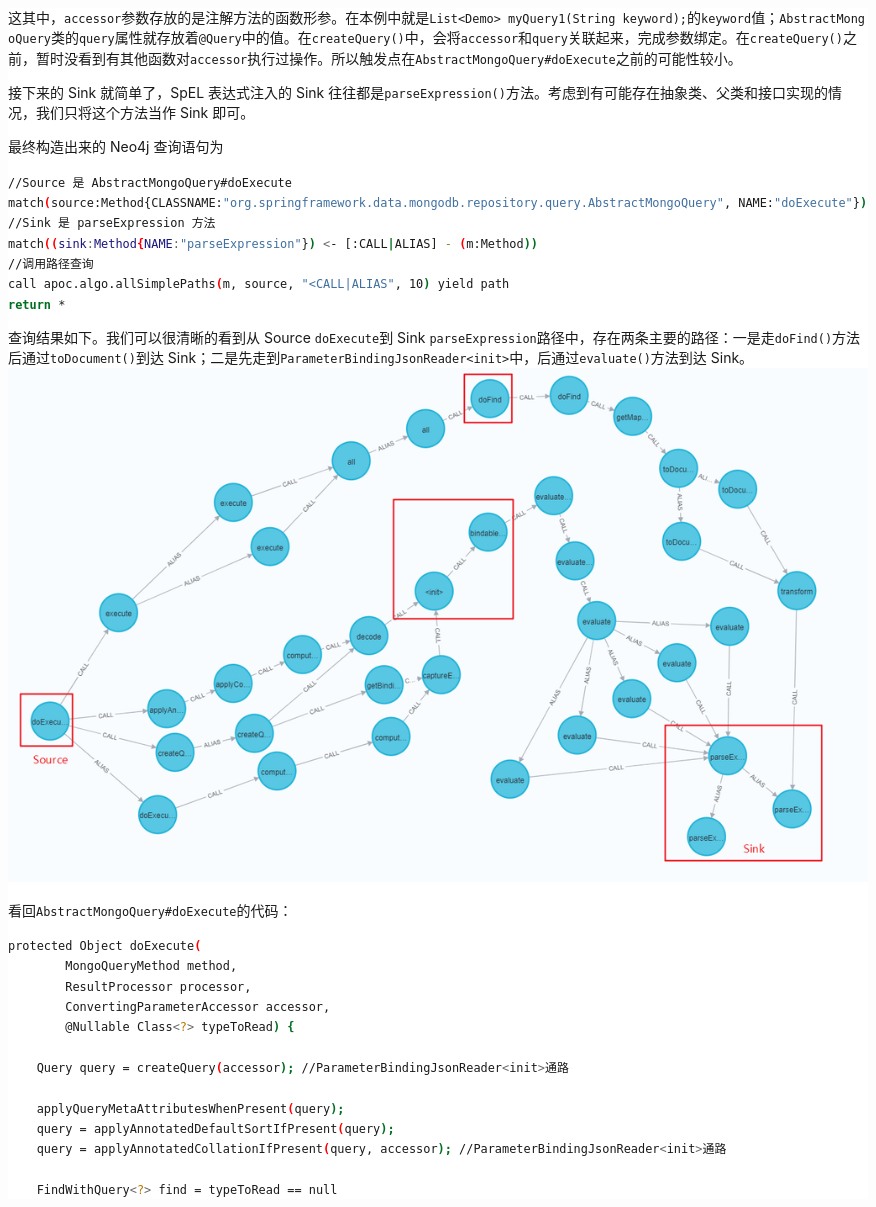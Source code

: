 
这其中，`accessor`参数存放的是注解方法的函数形参。在本例中就是`List<Demo> myQuery1(String keyword);`的`keyword`值；`AbstractMongoQuery`类的`query`属性就存放着`@Query`中的值。在`createQuery()`中，会将`accessor`和`query`关联起来，完成参数绑定。在`createQuery()`之前，暂时没看到有其他函数对`accessor`执行过操作。所以触发点在`AbstractMongoQuery#doExecute`之前的可能性较小。

接下来的 Sink 就简单了，SpEL 表达式注入的 Sink 往往都是`parseExpression()`方法。考虑到有可能存在抽象类、父类和接口实现的情况，我们只将这个方法当作 Sink 即可。

最终构造出来的 Neo4j 查询语句为

```bash
//Source 是 AbstractMongoQuery#doExecute
match(source:Method{CLASSNAME:"org.springframework.data.mongodb.repository.query.AbstractMongoQuery", NAME:"doExecute"})
//Sink 是 parseExpression 方法
match((sink:Method{NAME:"parseExpression"}) <- [:CALL|ALIAS] - (m:Method))
//调用路径查询
call apoc.algo.allSimplePaths(m, source, "<CALL|ALIAS", 10) yield path 
return *
```

查询结果如下。我们可以很清晰的看到从 Source `doExecute`到 Sink `parseExpression`路径中，存在两条主要的路径：一是走`doFind()`方法后通过`toDocument()`到达 Sink；二是先走到`ParameterBindingJsonReader<init>`中，后通过`evaluate()`方法到达 Sink。  
[![8.png](assets/1698894237-dffa47a259092408afe9f15b23e1691e.png)](https://storage.tttang.com/media/attachment/2022/07/04/86c97386-f349-4fad-a4f1-20c7eb155c99.png)

看回`AbstractMongoQuery#doExecute`的代码：

```bash
protected Object doExecute(
        MongoQueryMethod method, 
        ResultProcessor processor, 
        ConvertingParameterAccessor accessor,
        @Nullable Class<?> typeToRead) {

    Query query = createQuery(accessor); //ParameterBindingJsonReader<init>通路

    applyQueryMetaAttributesWhenPresent(query); 
    query = applyAnnotatedDefaultSortIfPresent(query);
    query = applyAnnotatedCollationIfPresent(query, accessor); //ParameterBindingJsonReader<init>通路

    FindWithQuery<?> find = typeToRead == null
```